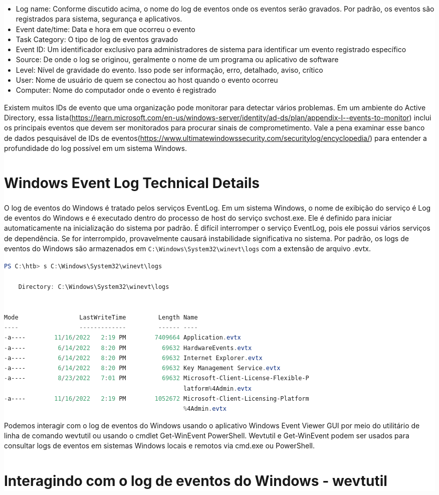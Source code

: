 - Log name: Conforme discutido acima, o nome do log de eventos onde os eventos serão gravados. Por padrão, os eventos são registrados para sistema, segurança e aplicativos.
- Event date/time: Data e hora em que ocorreu o evento
- Task Category: O tipo de log de eventos gravado
- Event ID: Um identificador exclusivo para administradores de sistema para identificar um evento registrado específico
- Source: De onde o log se originou, geralmente o nome de um programa ou aplicativo de software
- Level: Nível de gravidade do evento. Isso pode ser informação, erro, detalhado, aviso, crítico
- User: Nome de usuário de quem se conectou ao host quando o evento ocorreu
- Computer: Nome do computador onde o evento é registrado

Existem muitos IDs de evento que uma organização pode monitorar para detectar vários problemas. Em um ambiente do Active Directory, essa lista(https://learn.microsoft.com/en-us/windows-server/identity/ad-ds/plan/appendix-l--events-to-monitor) inclui os principais eventos que devem ser monitorados para procurar sinais de comprometimento. Vale a pena examinar esse banco de dados pesquisável de IDs de eventos(https://www.ultimatewindowssecurity.com/securitylog/encyclopedia/) para entender a profundidade do log possível em um sistema Windows.

# Windows Event Log Technical Details

O log de eventos do Windows é tratado pelos serviços EventLog. Em um sistema Windows, o nome de exibição do serviço é Log de eventos do Windows e é executado dentro do processo de host do serviço svchost.exe. Ele é definido para iniciar automaticamente na inicialização do sistema por padrão. É difícil interromper o serviço EventLog, pois ele possui vários serviços de dependência. Se for interrompido, provavelmente causará instabilidade significativa no sistema. Por padrão, os logs de eventos do Windows são armazenados em `C:\Windows\System32\winevt\logs` com a extensão de arquivo .evtx.

```powershell
PS C:\htb> s C:\Windows\System32\winevt\logs

    Directory: C:\Windows\System32\winevt\logs


Mode                 LastWriteTime         Length Name
----                 -------------         ------ ----
-a----        11/16/2022   2:19 PM        7409664 Application.evtx
-a----         6/14/2022   8:20 PM          69632 HardwareEvents.evtx
-a----         6/14/2022   8:20 PM          69632 Internet Explorer.evtx
-a----         6/14/2022   8:20 PM          69632 Key Management Service.evtx        
-a----         8/23/2022   7:01 PM          69632 Microsoft-Client-License-Flexible-P
                                                  latform%4Admin.evtx
-a----        11/16/2022   2:19 PM        1052672 Microsoft-Client-Licensing-Platform
                                                  %4Admin.evtx

```

Podemos interagir com o log de eventos do Windows usando o aplicativo Windows Event Viewer GUI por meio do utilitário de linha de comando wevtutil ou usando o cmdlet Get-WinEvent PowerShell. Wevtutil e Get-WinEvent podem ser usados ​​para consultar logs de eventos em sistemas Windows locais e remotos via cmd.exe ou PowerShell.

# Interagindo com o log de eventos do Windows - wevtutil
